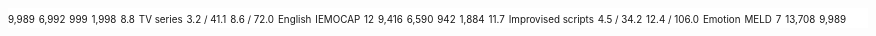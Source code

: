<td class="ltx_td ltx_align_center ltx_border_t" id="S3.T1.2.1.4.4" style="padding-left:3.0pt;padding-right:3.0pt;"><span class="ltx_text" id="S3.T1.2.1.4.4.1" style="font-size:70%;">9,989</span></td>
<td class="ltx_td ltx_align_center ltx_border_t" id="S3.T1.2.1.4.5" style="padding-left:3.0pt;padding-right:3.0pt;"><span class="ltx_text" id="S3.T1.2.1.4.5.1" style="font-size:70%;">6,992</span></td>
<td class="ltx_td ltx_align_center ltx_border_t" id="S3.T1.2.1.4.6" style="padding-left:3.0pt;padding-right:3.0pt;"><span class="ltx_text" id="S3.T1.2.1.4.6.1" style="font-size:70%;">999</span></td>
<td class="ltx_td ltx_align_center ltx_border_t" id="S3.T1.2.1.4.7" style="padding-left:3.0pt;padding-right:3.0pt;"><span class="ltx_text" id="S3.T1.2.1.4.7.1" style="font-size:70%;">1,998</span></td>
<td class="ltx_td ltx_align_center ltx_border_t" id="S3.T1.2.1.4.8" style="padding-left:3.0pt;padding-right:3.0pt;"><span class="ltx_text" id="S3.T1.2.1.4.8.1" style="font-size:70%;">8.8</span></td>
<td class="ltx_td ltx_align_center ltx_border_t" id="S3.T1.2.1.4.9" style="padding-left:3.0pt;padding-right:3.0pt;"><span class="ltx_text" id="S3.T1.2.1.4.9.1" style="font-size:70%;">TV series</span></td>
<td class="ltx_td ltx_align_center ltx_border_t" id="S3.T1.2.1.4.10" style="padding-left:3.0pt;padding-right:3.0pt;"><span class="ltx_text" id="S3.T1.2.1.4.10.1" style="font-size:70%;">3.2 / 41.1</span></td>
<td class="ltx_td ltx_align_center ltx_border_t" id="S3.T1.2.1.4.11" style="padding-left:3.0pt;padding-right:3.0pt;"><span class="ltx_text" id="S3.T1.2.1.4.11.1" style="font-size:70%;">8.6 / 72.0</span></td>
<td class="ltx_td ltx_align_center ltx_border_t" id="S3.T1.2.1.4.12" rowspan="2" style="padding-left:3.0pt;padding-right:3.0pt;"><span class="ltx_text" id="S3.T1.2.1.4.12.1" style="font-size:70%;">English</span></td>
</tr>
<tr class="ltx_tr" id="S3.T1.2.1.5">
<td class="ltx_td ltx_align_center" id="S3.T1.2.1.5.1" style="padding-left:3.0pt;padding-right:3.0pt;"><span class="ltx_text" id="S3.T1.2.1.5.1.1" style="font-size:70%;">IEMOCAP</span></td>
<td class="ltx_td ltx_align_center" id="S3.T1.2.1.5.2" style="padding-left:3.0pt;padding-right:3.0pt;"><span class="ltx_text" id="S3.T1.2.1.5.2.1" style="font-size:70%;">12</span></td>
<td class="ltx_td ltx_align_center" id="S3.T1.2.1.5.3" style="padding-left:3.0pt;padding-right:3.0pt;"><span class="ltx_text" id="S3.T1.2.1.5.3.1" style="font-size:70%;">9,416</span></td>
<td class="ltx_td ltx_align_center" id="S3.T1.2.1.5.4" style="padding-left:3.0pt;padding-right:3.0pt;"><span class="ltx_text" id="S3.T1.2.1.5.4.1" style="font-size:70%;">6,590</span></td>
<td class="ltx_td ltx_align_center" id="S3.T1.2.1.5.5" style="padding-left:3.0pt;padding-right:3.0pt;"><span class="ltx_text" id="S3.T1.2.1.5.5.1" style="font-size:70%;">942</span></td>
<td class="ltx_td ltx_align_center" id="S3.T1.2.1.5.6" style="padding-left:3.0pt;padding-right:3.0pt;"><span class="ltx_text" id="S3.T1.2.1.5.6.1" style="font-size:70%;">1,884</span></td>
<td class="ltx_td ltx_align_center" id="S3.T1.2.1.5.7" style="padding-left:3.0pt;padding-right:3.0pt;"><span class="ltx_text" id="S3.T1.2.1.5.7.1" style="font-size:70%;">11.7</span></td>
<td class="ltx_td ltx_align_center" id="S3.T1.2.1.5.8" style="padding-left:3.0pt;padding-right:3.0pt;"><span class="ltx_text" id="S3.T1.2.1.5.8.1" style="font-size:70%;">Improvised scripts</span></td>
<td class="ltx_td ltx_align_center" id="S3.T1.2.1.5.9" style="padding-left:3.0pt;padding-right:3.0pt;"><span class="ltx_text" id="S3.T1.2.1.5.9.1" style="font-size:70%;">4.5 / 34.2</span></td>
<td class="ltx_td ltx_align_center" id="S3.T1.2.1.5.10" style="padding-left:3.0pt;padding-right:3.0pt;"><span class="ltx_text" id="S3.T1.2.1.5.10.1" style="font-size:70%;">12.4 / 106.0</span></td>
</tr>
<tr class="ltx_tr" id="S3.T1.2.1.6">
<td class="ltx_td ltx_align_center ltx_border_t" id="S3.T1.2.1.6.1" rowspan="2" style="padding-left:3.0pt;padding-right:3.0pt;"><span class="ltx_text" id="S3.T1.2.1.6.1.1" style="font-size:70%;">Emotion</span></td>
<td class="ltx_td ltx_align_center ltx_border_t" id="S3.T1.2.1.6.2" style="padding-left:3.0pt;padding-right:3.0pt;"><span class="ltx_text" id="S3.T1.2.1.6.2.1" style="font-size:70%;">MELD</span></td>
<td class="ltx_td ltx_align_center ltx_border_t" id="S3.T1.2.1.6.3" style="padding-left:3.0pt;padding-right:3.0pt;"><span class="ltx_text" id="S3.T1.2.1.6.3.1" style="font-size:70%;">7</span></td>
<td class="ltx_td ltx_align_center ltx_border_t" id="S3.T1.2.1.6.4" style="padding-left:3.0pt;padding-right:3.0pt;"><span class="ltx_text" id="S3.T1.2.1.6.4.1" style="font-size:70%;">13,708</span></td>
<td class="ltx_td ltx_align_center ltx_border_t" id="S3.T1.2.1.6.5" style="padding-left:3.0pt;padding-right:3.0pt;"><span class="ltx_text" id="S3.T1.2.1.6.5.1" style="font-size:70%;">9,989</span></td>